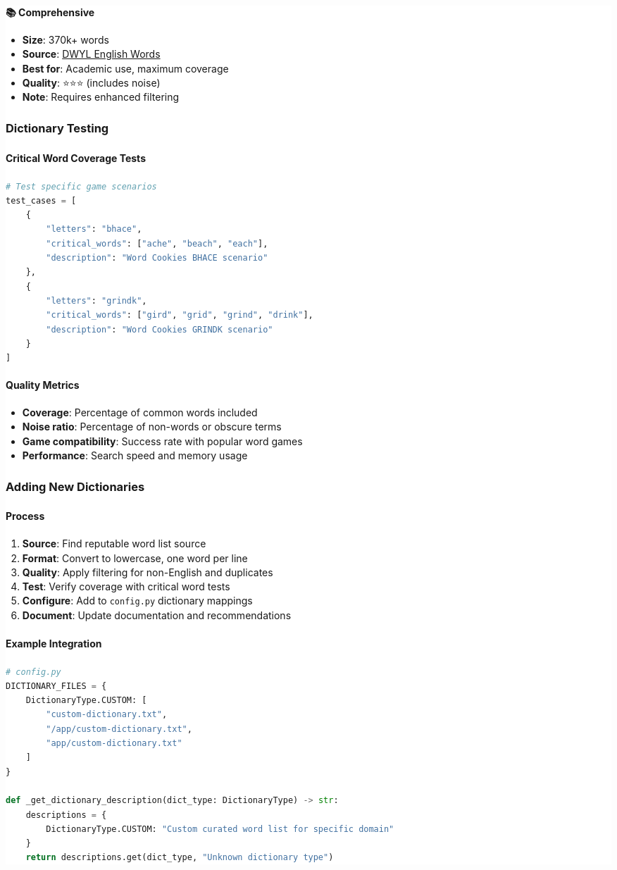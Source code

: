#### 📚 Comprehensive
- **Size**: 370k+ words
- **Source**: [DWYL English Words](https://github.com/dwyl/english-words)
- **Best for**: Academic use, maximum coverage
- **Quality**: ⭐⭐⭐ (includes noise)
- **Note**: Requires enhanced filtering

### Dictionary Testing

#### Critical Word Coverage Tests
```python
# Test specific game scenarios
test_cases = [
    {
        "letters": "bhace",
        "critical_words": ["ache", "beach", "each"],
        "description": "Word Cookies BHACE scenario"
    },
    {
        "letters": "grindk", 
        "critical_words": ["gird", "grid", "grind", "drink"],
        "description": "Word Cookies GRINDK scenario"
    }
]
```

#### Quality Metrics
- **Coverage**: Percentage of common words included
- **Noise ratio**: Percentage of non-words or obscure terms
- **Game compatibility**: Success rate with popular word games
- **Performance**: Search speed and memory usage

### Adding New Dictionaries

#### Process
1. **Source**: Find reputable word list source
2. **Format**: Convert to lowercase, one word per line
3. **Quality**: Apply filtering for non-English and duplicates
4. **Test**: Verify coverage with critical word tests
5. **Configure**: Add to `config.py` dictionary mappings
6. **Document**: Update documentation and recommendations

#### Example Integration
```python
# config.py
DICTIONARY_FILES = {
    DictionaryType.CUSTOM: [
        "custom-dictionary.txt",
        "/app/custom-dictionary.txt",
        "app/custom-dictionary.txt"
    ]
}

def _get_dictionary_description(dict_type: DictionaryType) -> str:
    descriptions = {
        DictionaryType.CUSTOM: "Custom curated word list for specific domain"
    }
    return descriptions.get(dict_type, "Unknown dictionary type")
```
